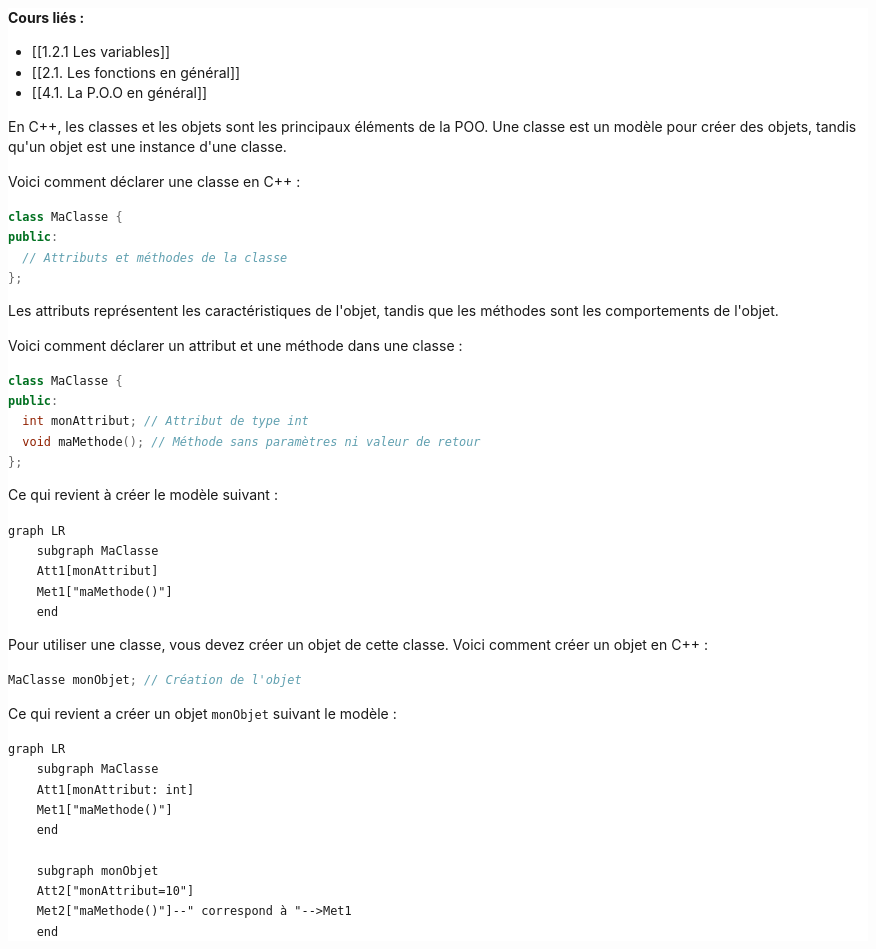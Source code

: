 **Cours liés :**
- [[1.2.1 Les variables]]
- [[2.1. Les fonctions en général]]
- [[4.1. La P.O.O en général]]

En C++, les classes et les objets sont les principaux éléments de la POO. Une classe est un modèle pour créer des objets, tandis qu'un objet est une instance d'une classe.

Voici comment déclarer une classe en C++ :

```cpp
class MaClasse {
public:
  // Attributs et méthodes de la classe
};
```

Les attributs représentent les caractéristiques de l'objet, tandis que les méthodes sont les comportements de l'objet.

Voici comment déclarer un attribut et une méthode dans une classe :

```cpp
class MaClasse {
public:
  int monAttribut; // Attribut de type int
  void maMethode(); // Méthode sans paramètres ni valeur de retour
};
```

Ce qui revient à créer le modèle suivant : 

```mermaid
graph LR
	subgraph MaClasse
	Att1[monAttribut]
	Met1["maMethode()"]
	end
```


Pour utiliser une classe, vous devez créer un objet de cette classe. Voici comment créer un objet en C++ :

```cpp
MaClasse monObjet; // Création de l'objet
```

Ce qui revient a créer un objet `monObjet` suivant le modèle : 

```mermaid
graph LR
	subgraph MaClasse
	Att1[monAttribut: int]
	Met1["maMethode()"]
	end
	
	subgraph monObjet
	Att2["monAttribut=10"]
	Met2["maMethode()"]--" correspond à "-->Met1
	end
```
